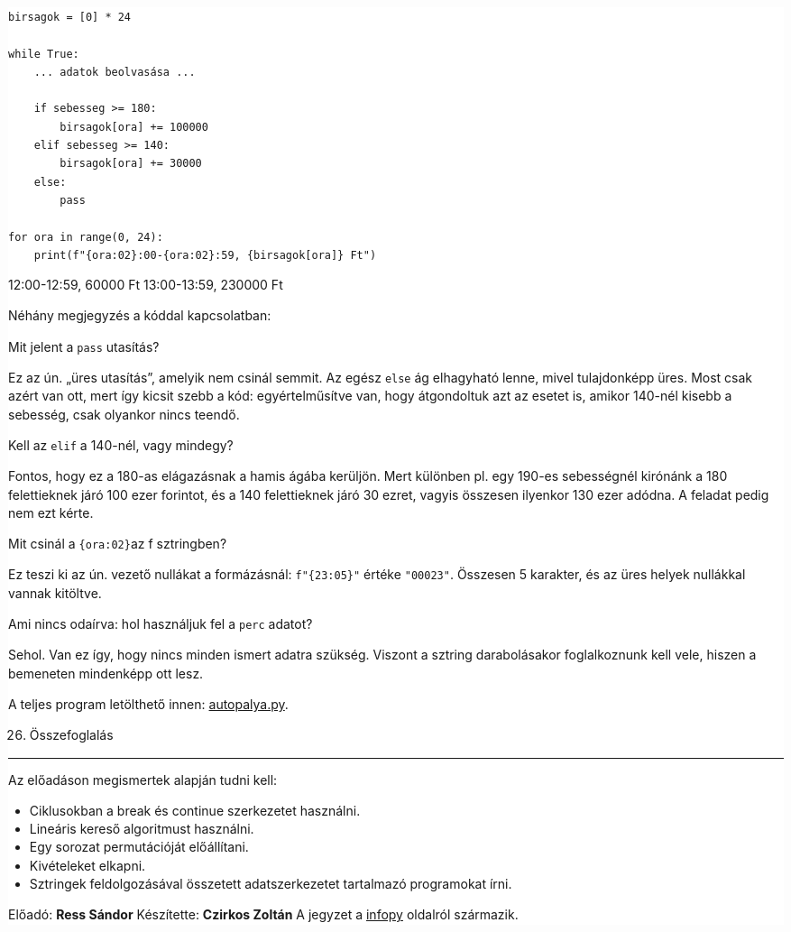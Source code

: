     birsagok = [0] * 24
     
    while True:
        ... adatok beolvasása ...
        
        if sebesseg >= 180:
            birsagok[ora] += 100000
        elif sebesseg >= 140:
            birsagok[ora] += 30000
        else:
            pass
     
    for ora in range(0, 24):
        print(f"{ora:02}:00-{ora:02}:59, {birsagok[ora]} Ft")
    

12:00-12:59, 60000 Ft
13:00-13:59, 230000 Ft

Néhány megjegyzés a kóddal kapcsolatban:

Mit jelent a `pass` utasítás?

Ez az ún. „üres utasítás”, amelyik nem csinál semmit. Az egész `else` ág elhagyható lenne, mivel tulajdonképp üres. Most csak azért van ott, mert így kicsit szebb a kód: egyértelműsítve van, hogy átgondoltuk azt az esetet is, amikor 140-nél kisebb a sebesség, csak olyankor nincs teendő.

Kell az `elif` a 140-nél, vagy mindegy?

Fontos, hogy ez a 180-as elágazásnak a hamis ágába kerüljön. Mert különben pl. egy 190-es sebességnél kirónánk a 180 felettieknek járó 100 ezer forintot, és a 140 felettieknek járó 30 ezret, vagyis összesen ilyenkor 130 ezer adódna. A feladat pedig nem ezt kérte.

Mit csinál a `{ora:02}`az f sztringben?

Ez teszi ki az ún. vezető nullákat a formázásnál: `f"{23:05}"` értéke `"00023"`. Összesen 5 karakter, és az üres helyek nullákkal vannak kitöltve.

Ami nincs odaírva: hol használjuk fel a `perc` adatot?

Sehol. Van ez így, hogy nincs minden ismert adatra szükség. Viszont a sztring darabolásakor foglalkoznunk kell vele, hiszen a bemeneten mindenképp ott lesz.

A teljes program letölthető innen: [autopalya.py](autopalya.py).

26. Összefoglalás[](#26)
------------------------

Az előadáson megismertek alapján tudni kell:

*   Ciklusokban a break és continue szerkezetet használni.
*   Lineáris kereső algoritmust használni.
*   Egy sorozat permutációját előállítani.
*   Kivételeket elkapni.
*   Sztringek feldolgozásával összetett adatszerkezetet tartalmazó programokat írni.

Előadó: **Ress Sándor**
Készítette: **Czirkos Zoltán**
A jegyzet a [infopy](https://infopy.eet.bme.hu) oldalról származik.